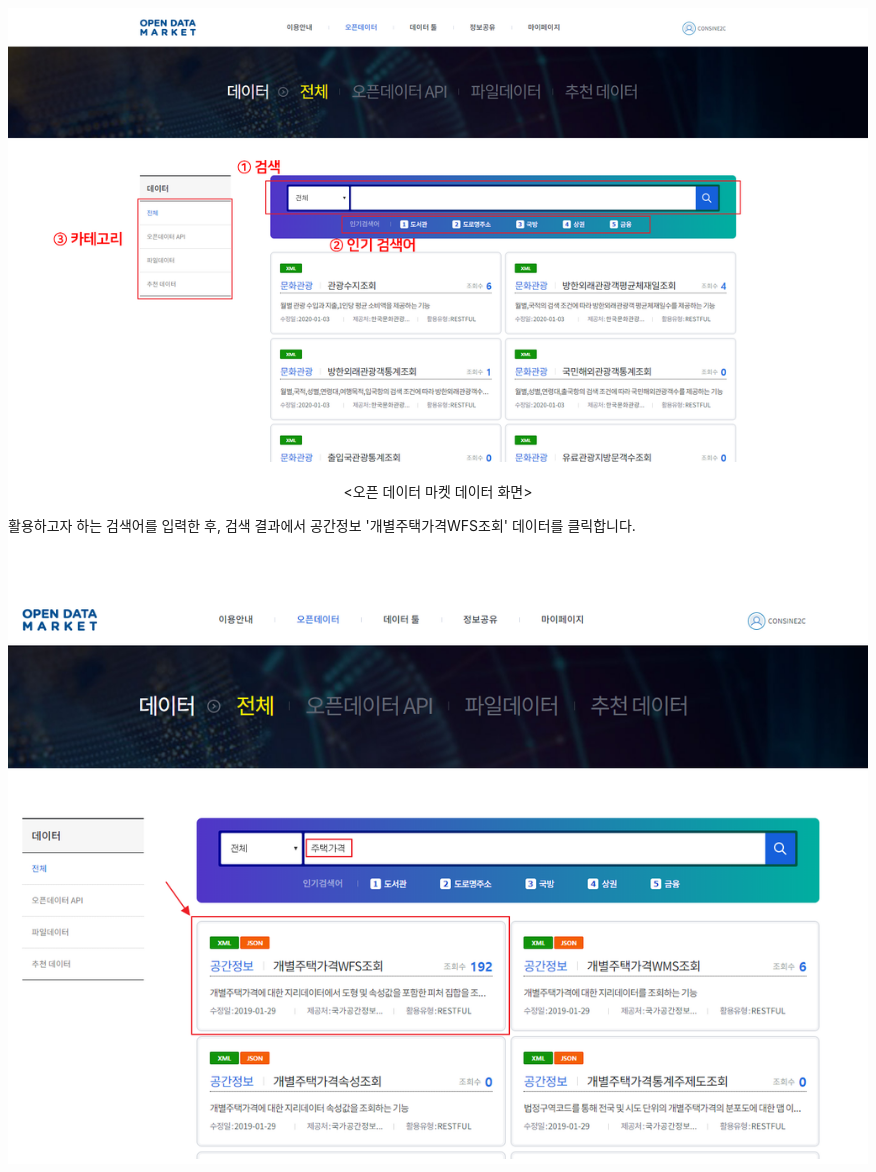 ![odm_data](./images/odm_data.png)

<center><오픈 데이터 마켓 데이터 화면></center>


활용하고자 하는 검색어를 입력한 후, 검색 결과에서 공간정보 '개별주택가격WFS조회' 데이터를 클릭합니다.

![odm_data](./images/odm_data2.png)
